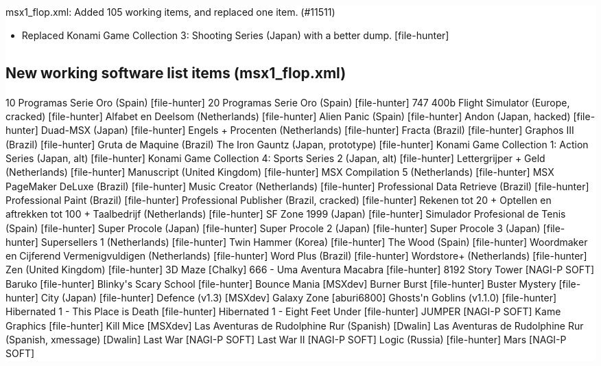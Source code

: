 msx1_flop.xml: Added 105 working items, and replaced one item. (#11511)

* Replaced Konami Game Collection 3: Shooting Series (Japan) with a better dump. [file-hunter]

New working software list items (msx1_flop.xml)
-------------------------------
10 Programas Serie Oro (Spain) [file-hunter]
20 Programas Serie Oro (Spain) [file-hunter]
747 400b Flight Simulator (Europe, cracked) [file-hunter]
Alfabet en Deelsom (Netherlands) [file-hunter]
Alien Panic (Spain) [file-hunter]
Andon (Japan, hacked) [file-hunter]
Duad-MSX (Japan) [file-hunter]
Engels + Procenten (Netherlands) [file-hunter]
Fracta (Brazil) [file-hunter]
Graphos III (Brazil) [file-hunter]
Gruta de Maquine (Brazil)
The Iron Gauntz (Japan, prototype) [file-hunter]
Konami Game Collection 1: Action Series (Japan, alt) [file-hunter]
Konami Game Collection 4: Sports Series 2 (Japan, alt) [file-hunter]
Lettergrijper + Geld (Netherlands) [file-hunter]
Manuscript (United Kingdom) [file-hunter]
MSX Compilation 5 (Netherlands) [file-hunter]
MSX PageMaker DeLuxe (Brazil) [file-hunter]
Music Creator (Netherlands) [file-hunter]
Professional Data Retrieve (Brazil) [file-hunter]
Professional Paint (Brazil) [file-hunter]
Professional Publisher (Brazil, cracked) [file-hunter]
Rekenen tot 20 + Optellen en aftrekken tot 100 + Taalbedrijf (Netherlands) [file-hunter]
SF Zone 1999 (Japan) [file-hunter]
Simulador Profesional de Tenis (Spain) [file-hunter]
Super Procole (Japan) [file-hunter]
Super Procole 2 (Japan) [file-hunter]
Super Procole 3 (Japan) [file-hunter]
Supersellers 1 (Netherlands) [file-hunter]
Twin Hammer (Korea) [file-hunter]
The Wood (Spain) [file-hunter]
Woordmaker en Cijferend Vermenigvuldigen (Netherlands) [file-hunter]
Word Plus (Brazil) [file-hunter]
Wordstore+ (Netherlands) [file-hunter]
Zen (United Kingdom) [file-hunter]
3D Maze [Chalky]
666 - Uma Aventura Macabra [file-hunter]
8192 Story Tower [NAGI-P SOFT]
Baruko [file-hunter]
Blinky's Scary School [file-hunter]
Bounce Mania [MSXdev]
Burner Burst [file-hunter]
Buster Mystery [file-hunter]
City (Japan) [file-hunter]
Defence (v1.3) [MSXdev]
Galaxy Zone [aburi6800]
Ghosts'n Goblins (v1.1.0) [file-hunter]
Hibernated 1 - This Place is Death [file-hunter]
Hibernated 1 - Eight Feet Under [file-hunter]
JUMPER [NAGI-P SOFT]
Kame Graphics [file-hunter]
Kill Mice [MSXdev]
Las Aventuras de Rudolphine Rur (Spanish) [Dwalin]
Las Aventuras de Rudolphine Rur (Spanish, xmessage) [Dwalin]
Last War [NAGI-P SOFT]
Last War II [NAGI-P SOFT]
Logic (Russia) [file-hunter]
Mars [NAGI-P SOFT]